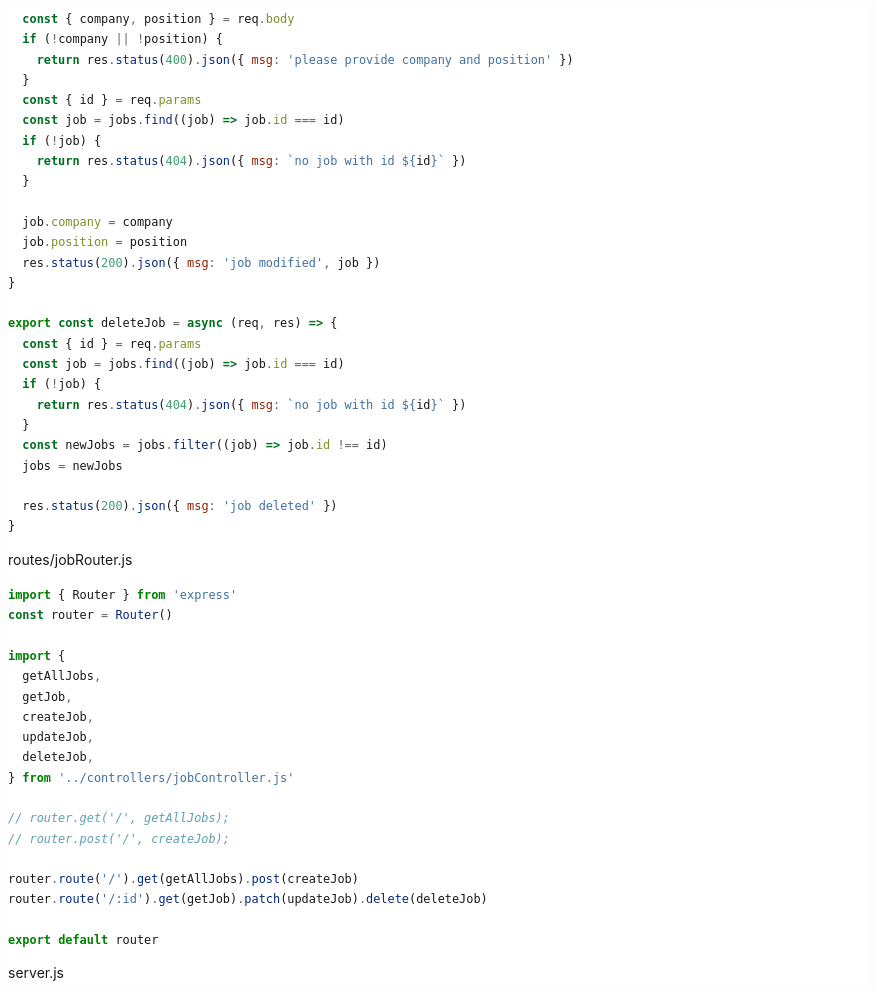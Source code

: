 ```js
  const { company, position } = req.body
  if (!company || !position) {
    return res.status(400).json({ msg: 'please provide company and position' })
  }
  const { id } = req.params
  const job = jobs.find((job) => job.id === id)
  if (!job) {
    return res.status(404).json({ msg: `no job with id ${id}` })
  }

  job.company = company
  job.position = position
  res.status(200).json({ msg: 'job modified', job })
}

export const deleteJob = async (req, res) => {
  const { id } = req.params
  const job = jobs.find((job) => job.id === id)
  if (!job) {
    return res.status(404).json({ msg: `no job with id ${id}` })
  }
  const newJobs = jobs.filter((job) => job.id !== id)
  jobs = newJobs

  res.status(200).json({ msg: 'job deleted' })
}
```

routes/jobRouter.js

```js
import { Router } from 'express'
const router = Router()

import {
  getAllJobs,
  getJob,
  createJob,
  updateJob,
  deleteJob,
} from '../controllers/jobController.js'

// router.get('/', getAllJobs);
// router.post('/', createJob);

router.route('/').get(getAllJobs).post(createJob)
router.route('/:id').get(getJob).patch(updateJob).delete(deleteJob)

export default router
```

server.js
